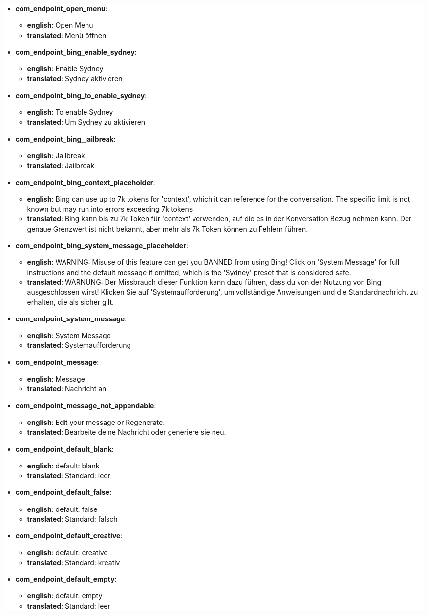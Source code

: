 - **com_endpoint_open_menu**:
  - **english**: Open Menu
  - **translated**: Menü öffnen

- **com_endpoint_bing_enable_sydney**:
  - **english**: Enable Sydney
  - **translated**: Sydney aktivieren

- **com_endpoint_bing_to_enable_sydney**:
  - **english**: To enable Sydney
  - **translated**: Um Sydney zu aktivieren

- **com_endpoint_bing_jailbreak**:
  - **english**: Jailbreak
  - **translated**: Jailbreak

- **com_endpoint_bing_context_placeholder**:
  - **english**: Bing can use up to 7k tokens for 'context', which it can reference for the conversation. The specific limit is not known but may run into errors exceeding 7k tokens
  - **translated**: Bing kann bis zu 7k Token für 'context' verwenden, auf die es in der Konversation Bezug nehmen kann. Der genaue Grenzwert ist nicht bekannt, aber mehr als 7k Token können zu Fehlern führen.

- **com_endpoint_bing_system_message_placeholder**:
  - **english**: WARNING: Misuse of this feature can get you BANNED from using Bing! Click on 'System Message' for full instructions and the default message if omitted, which is the 'Sydney' preset that is considered safe.
  - **translated**: WARNUNG: Der Missbrauch dieser Funktion kann dazu führen, dass du von der Nutzung von Bing ausgeschlossen wirst! Klicken Sie auf 'Systemaufforderung', um vollständige Anweisungen und die Standardnachricht zu erhalten, die als sicher gilt.

- **com_endpoint_system_message**:
  - **english**: System Message
  - **translated**: Systemaufforderung

- **com_endpoint_message**:
  - **english**: Message
  - **translated**: Nachricht an

- **com_endpoint_message_not_appendable**:
  - **english**: Edit your message or Regenerate.
  - **translated**: Bearbeite deine Nachricht oder generiere sie neu.

- **com_endpoint_default_blank**:
  - **english**: default: blank
  - **translated**: Standard: leer

- **com_endpoint_default_false**:
  - **english**: default: false
  - **translated**: Standard: falsch

- **com_endpoint_default_creative**:
  - **english**: default: creative
  - **translated**: Standard: kreativ

- **com_endpoint_default_empty**:
  - **english**: default: empty
  - **translated**: Standard: leer
